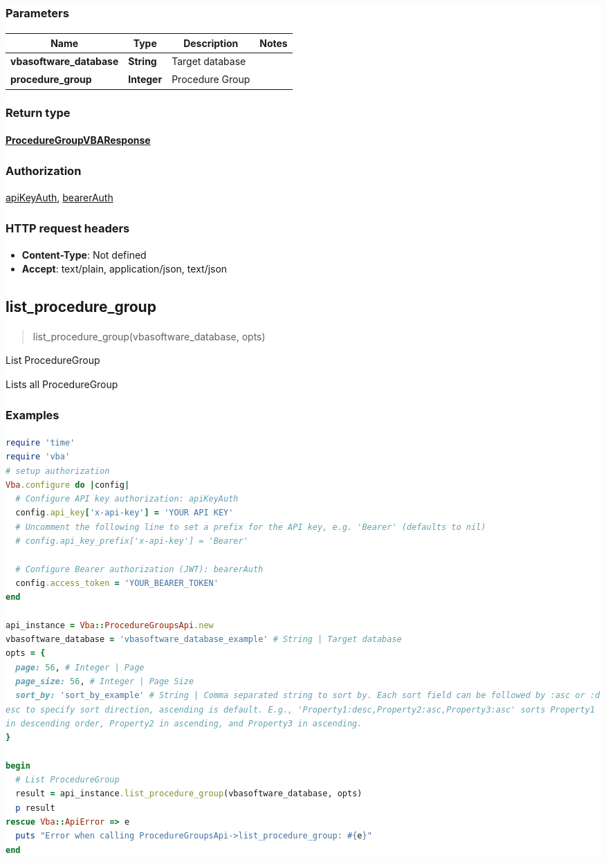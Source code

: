 ### Parameters

| Name | Type | Description | Notes |
| ---- | ---- | ----------- | ----- |
| **vbasoftware_database** | **String** | Target database |  |
| **procedure_group** | **Integer** | Procedure Group |  |

### Return type

[**ProcedureGroupVBAResponse**](ProcedureGroupVBAResponse.md)

### Authorization

[apiKeyAuth](../README.md#apiKeyAuth), [bearerAuth](../README.md#bearerAuth)

### HTTP request headers

- **Content-Type**: Not defined
- **Accept**: text/plain, application/json, text/json


## list_procedure_group

> <ProcedureGroupListVBAResponse> list_procedure_group(vbasoftware_database, opts)

List ProcedureGroup

Lists all ProcedureGroup

### Examples

```ruby
require 'time'
require 'vba'
# setup authorization
Vba.configure do |config|
  # Configure API key authorization: apiKeyAuth
  config.api_key['x-api-key'] = 'YOUR API KEY'
  # Uncomment the following line to set a prefix for the API key, e.g. 'Bearer' (defaults to nil)
  # config.api_key_prefix['x-api-key'] = 'Bearer'

  # Configure Bearer authorization (JWT): bearerAuth
  config.access_token = 'YOUR_BEARER_TOKEN'
end

api_instance = Vba::ProcedureGroupsApi.new
vbasoftware_database = 'vbasoftware_database_example' # String | Target database
opts = {
  page: 56, # Integer | Page
  page_size: 56, # Integer | Page Size
  sort_by: 'sort_by_example' # String | Comma separated string to sort by. Each sort field can be followed by :asc or :desc to specify sort direction, ascending is default. E.g., 'Property1:desc,Property2:asc,Property3:asc' sorts Property1 in descending order, Property2 in ascending, and Property3 in ascending.
}

begin
  # List ProcedureGroup
  result = api_instance.list_procedure_group(vbasoftware_database, opts)
  p result
rescue Vba::ApiError => e
  puts "Error when calling ProcedureGroupsApi->list_procedure_group: #{e}"
end
```
